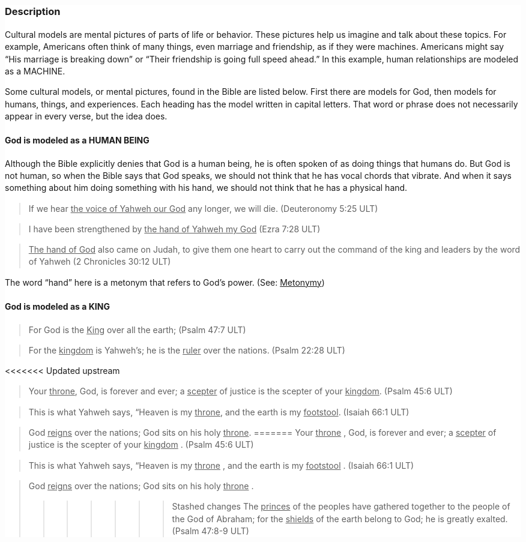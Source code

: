 

### Description

Cultural models are mental pictures of parts of life or behavior. These pictures help us imagine and talk about these topics. For example, Americans often think of many things, even marriage and friendship, as if they were machines. Americans might say “His marriage is breaking down” or “Their friendship is going full speed ahead.” In this example, human relationships are modeled as a MACHINE.

Some cultural models, or mental pictures, found in the Bible are listed below. First there are models for God, then models for humans, things, and experiences. Each heading has the model written in capital letters. That word or phrase does not necessarily appear in every verse, but the idea does.

#### God is modeled as a HUMAN BEING

Although the Bible explicitly denies that God is a human being, he is often spoken of as doing things that humans do. But God is not human, so when the Bible says that God speaks, we should not think that he has vocal chords that vibrate. And when it says something about him doing something with his hand, we should not think that he has a physical hand.

> If we hear <u>the voice of Yahweh our God</u> any longer, we will die. (Deuteronomy 5:25 ULT)

<blockquote> I have been strengthened by <u>the hand of Yahweh my God</u> (Ezra 7:28 ULT)</blockquote> 

> <u>The hand of God</u> also came on Judah, to give them one heart to carry out the command of the king and leaders by the word of Yahweh (2 Chronicles 30:12 ULT)

The word “hand” here is a metonym that refers to God’s power. (See: [Metonymy](../figs-metonymy/01.md))

#### God is modeled as a KING

> For God is the <u>King</u> over all the earth; (Psalm 47:7 ULT)

> For the <u>kingdom</u> is Yahweh’s;
> he is the <u>ruler</u> over the nations. (Psalm 22:28 ULT)

<<<<<<< Updated upstream
> Your <u>throne</u>, God, is forever and ever;
> a <u>scepter</u> of justice is the scepter of your <u>kingdom</u>. (Psalm 45:6 ULT)

> This is what Yahweh says,
> “Heaven is my <u>throne</u>, and the earth is my <u>footstool</u>. (Isaiah 66:1 ULT)

> God <u>reigns</u> over the nations;
> God sits on his holy <u>throne</u>.
=======
> Your <u>throne</u> , God, is forever and ever;
> a <u>scepter</u> of justice is the scepter of your <u>kingdom</u> . (Psalm 45:6 ULT)

> This is what Yahweh says,
> “Heaven is my <u>throne</u> , and the earth is my <u>footstool</u> . (Isaiah 66:1 ULT)

> God <u>reigns</u> over the nations;
> God sits on his holy <u>throne</u> .
>>>>>>> Stashed changes
> The <u>princes</u> of the peoples have gathered together
> to the people of the God of Abraham;
> for the <u>shields</u> of the earth belong to God;
> he is greatly exalted.  (Psalm 47:8-9 ULT)
